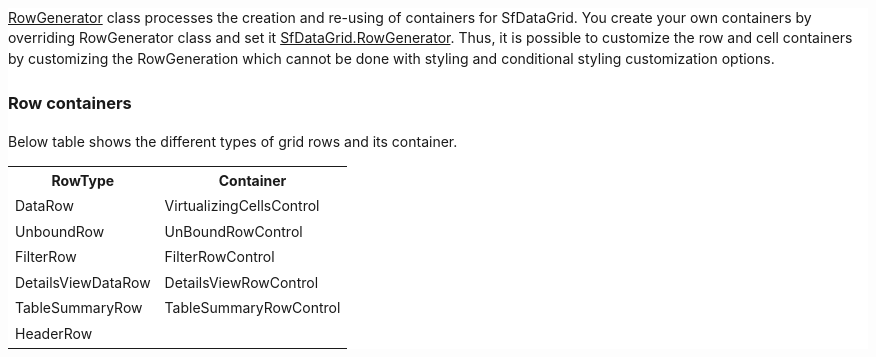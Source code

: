 [RowGenerator](https://help.syncfusion.com/cr/cref_files/wpf/sfdatagrid/Syncfusion.SfGrid.WPF~Syncfusion.UI.Xaml.Grid.RowGenerator.html) class processes the creation and re-using of containers for SfDataGrid. You create your own containers by overriding RowGenerator class and set it [SfDataGrid.RowGenerator](https://help.syncfusion.com/cr/cref_files/wpf/sfdatagrid/Syncfusion.SfGrid.WPF~Syncfusion.UI.Xaml.Grid.SfDataGrid~RowGenerator.html). Thus, it is possible to customize the row and cell containers by customizing the RowGeneration which cannot be done with styling and conditional styling customization options.

### Row containers
Below table shows the different types of grid rows and its container.
<table>
<tr>
<th>
RowType
</th>
<th>
Container
</th>
</tr>
<tr>
<td>
DataRow
</td>
<td>
VirtualizingCellsControl
</td>
</tr>
<tr>
<td>
UnboundRow
</td>
<td>
UnBoundRowControl
</td>
</tr>
<tr>
<td>
FilterRow
</td>
<td>
FilterRowControl
</td>
</tr>
<tr>
<td>
DetailsViewDataRow
</td>
<td>
DetailsViewRowControl
</td>
</tr>
<tr>
<td>
TableSummaryRow
</td>
<td>
TableSummaryRowControl
</td>
</tr>
<tr>
<td>
HeaderRow
</td>